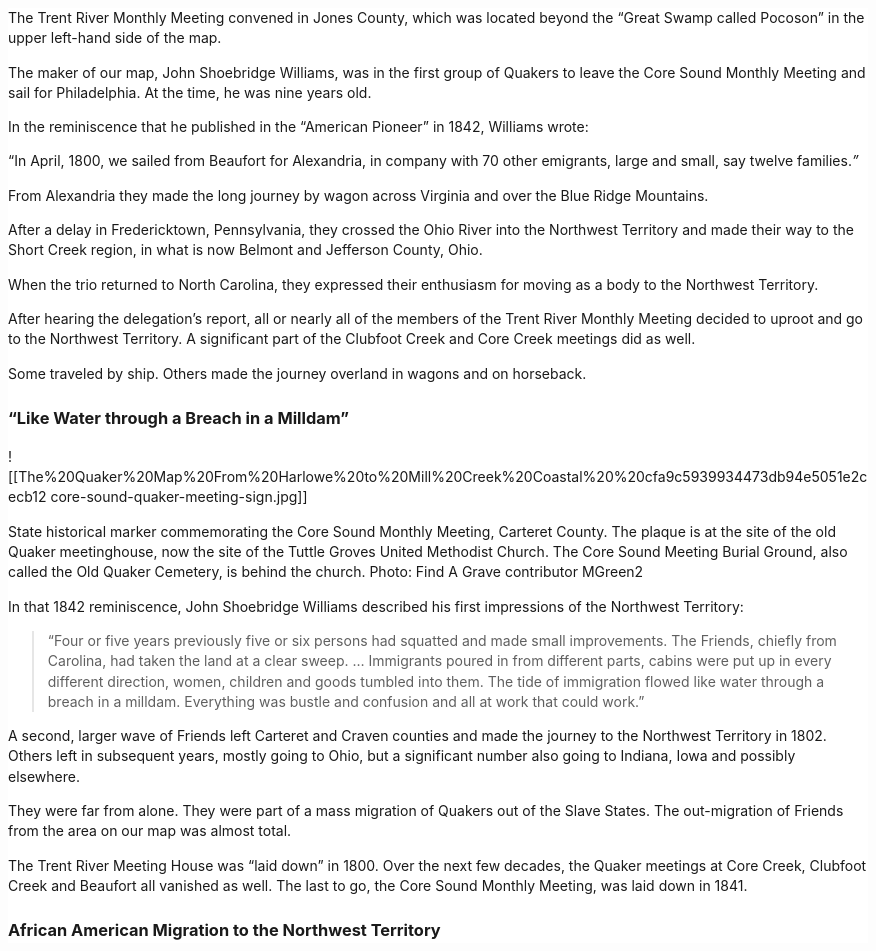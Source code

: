 The Trent River Monthly Meeting convened in Jones County, which was located beyond the “Great Swamp called Pocoson” in the upper left-hand side of the map.

The maker of our map, John Shoebridge Williams, was in the first group of Quakers to leave the Core Sound Monthly Meeting and sail for Philadelphia. At the time, he was nine years old.

In the reminiscence that he published in the “American Pioneer” in 1842, Williams wrote:

“In April, 1800, we sailed from Beaufort for Alexandria, in company with 70 other emigrants, large and small, say twelve families.*”*

From Alexandria they made the long journey by wagon across Virginia and over the Blue Ridge Mountains.

After a delay in Fredericktown, Pennsylvania, they crossed the Ohio River into the Northwest Territory and made their way to the Short Creek region, in what is now Belmont and Jefferson County, Ohio.

When the trio returned to North Carolina, they expressed their enthusiasm for moving as a body to the Northwest Territory.

After hearing the delegation’s report, all or nearly all of the members of the Trent River Monthly Meeting decided to uproot and go to the Northwest Territory. A significant part of the Clubfoot Creek and Core Creek meetings did as well.

Some traveled by ship. Others made the journey overland in wagons and on horseback.

### “Like Water through a Breach in a Milldam”

![[The%20Quaker%20Map%20From%20Harlowe%20to%20Mill%20Creek%20Coastal%20%20cfa9c5939934473db94e5051e2cecb12 core-sound-quaker-meeting-sign.jpg]]

State historical marker commemorating the Core Sound Monthly Meeting, Carteret County. The plaque is at the site of the old Quaker meetinghouse, now the site of the Tuttle Groves United Methodist Church. The Core Sound Meeting Burial Ground, also called the Old Quaker Cemetery, is behind the church. Photo: Find A Grave contributor MGreen2

In that 1842 reminiscence, John Shoebridge Williams described his first impressions of the Northwest Territory:

> “Four or five years previously five or six persons had squatted and made small improvements. The Friends, chiefly from Carolina, had taken the land at a clear sweep. … Immigrants poured in from different parts, cabins were put up in every different direction, women, children and goods tumbled into them. The tide of immigration flowed like water through a breach in a milldam. Everything was bustle and confusion and all at work that could work.”

A second, larger wave of Friends left Carteret and Craven counties and made the journey to the Northwest Territory in 1802. Others left in subsequent years, mostly going to Ohio, but a significant number also going to Indiana, Iowa and possibly elsewhere.

They were far from alone. They were part of a mass migration of Quakers out of the Slave States. The out-migration of Friends from the area on our map was almost total.

The Trent River Meeting House was “laid down” in 1800. Over the next few decades, the Quaker meetings at Core Creek, Clubfoot Creek and Beaufort all vanished as well. The last to go, the Core Sound Monthly Meeting, was laid down in 1841.

### African American Migration to the Northwest Territory
